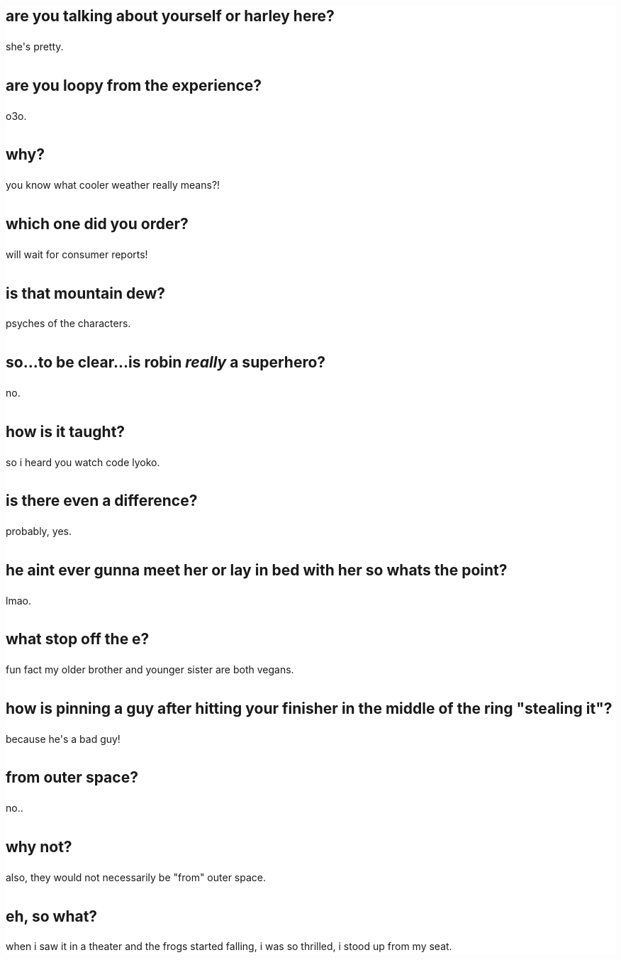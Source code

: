 ## are you talking about yourself or harley here?
she's pretty.

## are you loopy from the experience?
o3o.

## why?
you know what cooler weather really means?!

## which one did you order?
will wait for consumer reports!

## is that mountain dew?
psyches of the characters.

## so...to be clear...is robin *really* a superhero?
no.

## how is it taught?
so i heard you watch code lyoko.

## is there even a difference?
probably, yes.

## he aint ever gunna meet her or lay in bed with her so whats the point?
lmao.

## what stop off the e?
fun fact my older brother and younger sister are both vegans.

## how is pinning a guy after hitting your finisher in the middle of the ring "stealing it"?
because he's a bad guy!

## from outer space?
no..

## why not?
also, they would not necessarily be "from" outer space.

## eh, so what?
when i saw it in a theater and the frogs started falling, i was so thrilled, i stood up from my seat.
